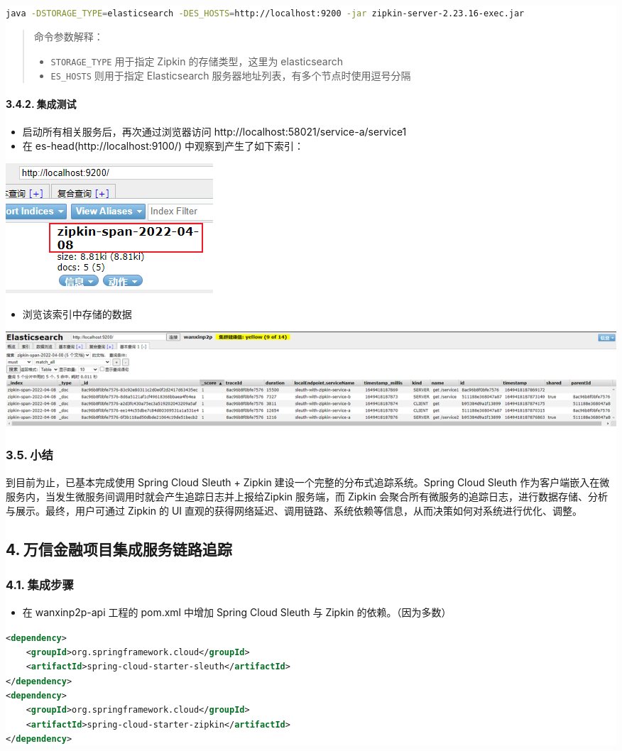 ```bash
java -DSTORAGE_TYPE=elasticsearch -DES_HOSTS=http://localhost:9200 -jar zipkin-server-2.23.16-exec.jar
```

> 命令参数解释： 
>
> - `STORAGE_TYPE` 用于指定 Zipkin 的存储类型，这里为 elasticsearch
> - `ES_HOSTS` 则用于指定 Elasticsearch 服务器地址列表，有多个节点时使用逗号分隔

#### 3.4.2. 集成测试

- 启动所有相关服务后，再次通过浏览器访问 http://localhost:58021/service-a/service1
- 在 es-head(http://localhost:9100/) 中观察到产生了如下索引：

![](images/509974319239577.png)

- 浏览该索引中存储的数据

![](images/376294419236132.png)

### 3.5. 小结

到目前为止，已基本完成使用 Spring Cloud Sleuth + Zipkin 建设一个完整的分布式追踪系统。Spring Cloud Sleuth 作为客户端嵌入在微服务内，当发生微服务间调用时就会产生追踪日志并上报给Zipkin 服务端，而 Zipkin 会聚合所有微服务的追踪日志，进行数据存储、分析与展示。最终，用户可通过 Zipkin 的 UI 直观的获得网络延迟、调用链路、系统依赖等信息，从而决策如何对系统进行优化、调整。

## 4. 万信金融项目集成服务链路追踪

### 4.1. 集成步骤

- 在 wanxinp2p-api 工程的 pom.xml 中增加 Spring Cloud Sleuth 与 Zipkin 的依赖。（因为多数）

```xml
<dependency>
    <groupId>org.springframework.cloud</groupId>
    <artifactId>spring-cloud-starter-sleuth</artifactId>
</dependency>
<dependency>
    <groupId>org.springframework.cloud</groupId>
    <artifactId>spring-cloud-starter-zipkin</artifactId>
</dependency>
```
